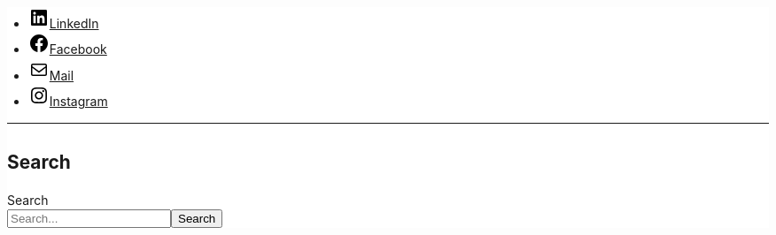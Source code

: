<ul class="wp-block-social-links is-layout-flex wp-block-social-links-is-layout-flex"><li class="wp-social-link wp-social-link-linkedin wp-block-social-link"><a class="wp-block-social-link-anchor" href="https://www.linkedin.com/company/devcentrehouse/"><svg aria-hidden="true" focusable="false" height="24" version="1.1" viewbox="0 0 24 24" width="24" xmlns="http://www.w3.org/2000/svg"><path d="M19.7,3H4.3C3.582,3,3,3.582,3,4.3v15.4C3,20.418,3.582,21,4.3,21h15.4c0.718,0,1.3-0.582,1.3-1.3V4.3 C21,3.582,20.418,3,19.7,3z M8.339,18.338H5.667v-8.59h2.672V18.338z M7.004,8.574c-0.857,0-1.549-0.694-1.549-1.548 c0-0.855,0.691-1.548,1.549-1.548c0.854,0,1.547,0.694,1.547,1.548C8.551,7.881,7.858,8.574,7.004,8.574z M18.339,18.338h-2.669 v-4.177c0-0.996-0.017-2.278-1.387-2.278c-1.389,0-1.601,1.086-1.601,2.206v4.249h-2.667v-8.59h2.559v1.174h0.037 c0.356-0.675,1.227-1.387,2.526-1.387c2.703,0,3.203,1.779,3.203,4.092V18.338z"></path></svg><span class="wp-block-social-link-label screen-reader-text">LinkedIn</span></a></li>
<li class="wp-social-link wp-social-link-facebook wp-block-social-link"><a class="wp-block-social-link-anchor" href="https://www.facebook.com/devcentrehouse"><svg aria-hidden="true" focusable="false" height="24" version="1.1" viewbox="0 0 24 24" width="24" xmlns="http://www.w3.org/2000/svg"><path d="M12 2C6.5 2 2 6.5 2 12c0 5 3.7 9.1 8.4 9.9v-7H7.9V12h2.5V9.8c0-2.5 1.5-3.9 3.8-3.9 1.1 0 2.2.2 2.2.2v2.5h-1.3c-1.2 0-1.6.8-1.6 1.6V12h2.8l-.4 2.9h-2.3v7C18.3 21.1 22 17 22 12c0-5.5-4.5-10-10-10z"></path></svg><span class="wp-block-social-link-label screen-reader-text">Facebook</span></a></li>
<li class="wp-social-link wp-social-link-mail wp-block-social-link"><a class="wp-block-social-link-anchor" href="/cdn-cgi/l/email-protection#98f0fdf4bebba9a8a0a3f7bebba8aeaca3fcbebba9a8a9a3bebba9a9a0a3bebba8a1a1a3bebba9a8a9a3f6eceabebba9a8a9a3bebba9a8aca3bebba9a9a9a3edbebba9a9ada3fdbebba8acaea3bebba9a8a9a3bebba9a9afa3"><svg aria-hidden="true" focusable="false" height="24" version="1.1" viewbox="0 0 24 24" width="24" xmlns="http://www.w3.org/2000/svg"><path d="M19,5H5c-1.1,0-2,.9-2,2v10c0,1.1.9,2,2,2h14c1.1,0,2-.9,2-2V7c0-1.1-.9-2-2-2zm.5,12c0,.3-.2.5-.5.5H5c-.3,0-.5-.2-.5-.5V9.8l7.5,5.6,7.5-5.6V17zm0-9.1L12,13.6,4.5,7.9V7c0-.3.2-.5.5-.5h14c.3,0,.5.2.5.5v.9z"></path></svg><span class="wp-block-social-link-label screen-reader-text">Mail</span></a></li>
<li class="wp-social-link wp-social-link-instagram wp-block-social-link"><a class="wp-block-social-link-anchor" href="https://www.instagram.com/devcentrehouse/"><svg aria-hidden="true" focusable="false" height="24" version="1.1" viewbox="0 0 24 24" width="24" xmlns="http://www.w3.org/2000/svg"><path d="M12,4.622c2.403,0,2.688,0.009,3.637,0.052c0.877,0.04,1.354,0.187,1.671,0.31c0.42,0.163,0.72,0.358,1.035,0.673 c0.315,0.315,0.51,0.615,0.673,1.035c0.123,0.317,0.27,0.794,0.31,1.671c0.043,0.949,0.052,1.234,0.052,3.637 s-0.009,2.688-0.052,3.637c-0.04,0.877-0.187,1.354-0.31,1.671c-0.163,0.42-0.358,0.72-0.673,1.035 c-0.315,0.315-0.615,0.51-1.035,0.673c-0.317,0.123-0.794,0.27-1.671,0.31c-0.949,0.043-1.233,0.052-3.637,0.052 s-2.688-0.009-3.637-0.052c-0.877-0.04-1.354-0.187-1.671-0.31c-0.42-0.163-0.72-0.358-1.035-0.673 c-0.315-0.315-0.51-0.615-0.673-1.035c-0.123-0.317-0.27-0.794-0.31-1.671C4.631,14.688,4.622,14.403,4.622,12 s0.009-2.688,0.052-3.637c0.04-0.877,0.187-1.354,0.31-1.671c0.163-0.42,0.358-0.72,0.673-1.035 c0.315-0.315,0.615-0.51,1.035-0.673c0.317-0.123,0.794-0.27,1.671-0.31C9.312,4.631,9.597,4.622,12,4.622 M12,3 C9.556,3,9.249,3.01,8.289,3.054C7.331,3.098,6.677,3.25,6.105,3.472C5.513,3.702,5.011,4.01,4.511,4.511 c-0.5,0.5-0.808,1.002-1.038,1.594C3.25,6.677,3.098,7.331,3.054,8.289C3.01,9.249,3,9.556,3,12c0,2.444,0.01,2.751,0.054,3.711 c0.044,0.958,0.196,1.612,0.418,2.185c0.23,0.592,0.538,1.094,1.038,1.594c0.5,0.5,1.002,0.808,1.594,1.038 c0.572,0.222,1.227,0.375,2.185,0.418C9.249,20.99,9.556,21,12,21s2.751-0.01,3.711-0.054c0.958-0.044,1.612-0.196,2.185-0.418 c0.592-0.23,1.094-0.538,1.594-1.038c0.5-0.5,0.808-1.002,1.038-1.594c0.222-0.572,0.375-1.227,0.418-2.185 C20.99,14.751,21,14.444,21,12s-0.01-2.751-0.054-3.711c-0.044-0.958-0.196-1.612-0.418-2.185c-0.23-0.592-0.538-1.094-1.038-1.594 c-0.5-0.5-1.002-0.808-1.594-1.038c-0.572-0.222-1.227-0.375-2.185-0.418C14.751,3.01,14.444,3,12,3L12,3z M12,7.378 c-2.552,0-4.622,2.069-4.622,4.622S9.448,16.622,12,16.622s4.622-2.069,4.622-4.622S14.552,7.378,12,7.378z M12,15 c-1.657,0-3-1.343-3-3s1.343-3,3-3s3,1.343,3,3S13.657,15,12,15z M16.804,6.116c-0.596,0-1.08,0.484-1.08,1.08 s0.484,1.08,1.08,1.08c0.596,0,1.08-0.484,1.08-1.08S17.401,6.116,16.804,6.116z"></path></svg><span class="wp-block-social-link-label screen-reader-text">Instagram</span></a></li></ul>
<hr class="wp-block-separator has-text-color has-contrast-color has-alpha-channel-opacity has-contrast-background-color has-background is-style-wide"/>
<div class="wp-block-group is-vertical is-content-justification-stretch is-layout-flex wp-container-core-group-is-layout-38a18bb4 wp-block-group-is-layout-flex">
<h2 class="wp-block-heading" style="font-size:clamp(1.039rem, 1.039rem + ((1vw - 0.2rem) * 0.935), 1.6rem);">Search</h2>
<form action="https://www.devcentrehouse.eu/blogs/" class="wp-block-search__button-outside wp-block-search__text-button wp-block-search" method="get" role="search"><label class="wp-block-search__label screen-reader-text" for="wp-block-search__input-2">Search</label><div class="wp-block-search__inside-wrapper" style="width: 100%"><input class="wp-block-search__input" id="wp-block-search__input-2" name="s" placeholder="Search..." required="" type="search" value=""/><button aria-label="Search" class="wp-block-search__button wp-element-button" type="submit">Search</button></div></form></div>
<div aria-hidden="true" class="wp-block-spacer" style="height:var(--wp--preset--spacing--10)"></div>
</div>